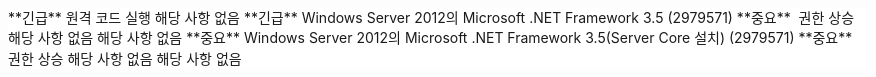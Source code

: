 </td>
<td style="border:1px solid black;">
**긴급**  
원격 코드 실행

</td>
<td style="border:1px solid black;">
해당 사항 없음

</td>
<td style="border:1px solid black;">
**긴급**

</td>
</tr>
<tr>
<td style="border:1px solid black;">
Windows Server 2012의 Microsoft .NET Framework 3.5  
(2979571)

</td>
<td style="border:1px solid black;">
**중요**   
권한 상승

</td>
<td style="border:1px solid black;">
해당 사항 없음

</td>
<td style="border:1px solid black;">
해당 사항 없음

</td>
<td style="border:1px solid black;">
**중요**

</td>
</tr>
<tr>
<td style="border:1px solid black;">
Windows Server 2012의 Microsoft .NET Framework 3.5(Server Core 설치)  
(2979571)

</td>
<td style="border:1px solid black;">
**중요**   
권한 상승

</td>
<td style="border:1px solid black;">
해당 사항 없음

</td>
<td style="border:1px solid black;">
해당 사항 없음
